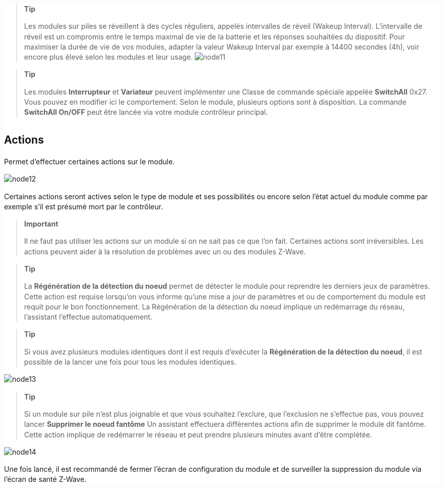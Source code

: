> **Tip**
>
> Les modules sur piles se réveillent à des cycles réguliers, appelés intervalles de réveil (Wakeup Interval). L’intervalle de réveil est un compromis entre le temps maximal de vie de la batterie et les réponses souhaitées du dispositif. Pour maximiser la durée de vie de vos modules, adapter la valeur Wakeup Interval par exemple à 14400 secondes (4h), voir encore plus élevé selon les modules et leur usage. ![node11](./images/node11.png)

> **Tip**
>
> Les modules **Interrupteur** et **Variateur** peuvent implémenter une Classe de commande spéciale appelée **SwitchAll** 0x27. Vous pouvez en modifier ici le comportement. Selon le module, plusieurs options sont à disposition. La commande **SwitchAll On/OFF** peut être lancée via votre module contrôleur principal.

## Actions

Permet d’effectuer certaines actions sur le module.

![node12](./images/node12.png)

Certaines actions seront actives selon le type de module et ses possibilités ou encore selon l’état actuel du module comme par exemple s’il est présumé mort par le contrôleur.

> **Important**
>
> Il ne faut pas utiliser les actions sur un module si on ne sait pas ce que l’on fait. Certaines actions sont irréversibles. Les actions peuvent aider à la résolution de problèmes avec un ou des modules Z-Wave.

> **Tip**
>
> La **Régénération de la détection du noeud** permet de détecter le module pour reprendre les derniers jeux de paramètres. Cette action est requise lorsqu’on vous informe qu’une mise a jour de paramètres et ou de comportement du module est requit pour le bon fonctionnement. La Régénération de la détection du noeud implique un redémarrage du réseau, l’assistant l’effectue automatiquement.

> **Tip**
>
> Si vous avez plusieurs modules identiques dont il est requis d’exécuter la **Régénération de la détection du noeud**, il est possible de la lancer une fois pour tous les modules identiques.

![node13](./images/node13.png)

> **Tip**
>
> Si un module sur pile n’est plus joignable et que vous souhaitez l’exclure, que l’exclusion ne s’effectue pas, vous pouvez lancer **Supprimer le noeud fantôme** Un assistant effectuera différentes actions afin de supprimer le module dit fantôme. Cette action implique de redémarrer le réseau et peut prendre plusieurs minutes avant d’être complétée.

![node14](./images/node14.png)

Une fois lancé, il est recommandé de fermer l’écran de configuration du module et de surveiller la suppression du module via l’écran de santé Z-Wave.
